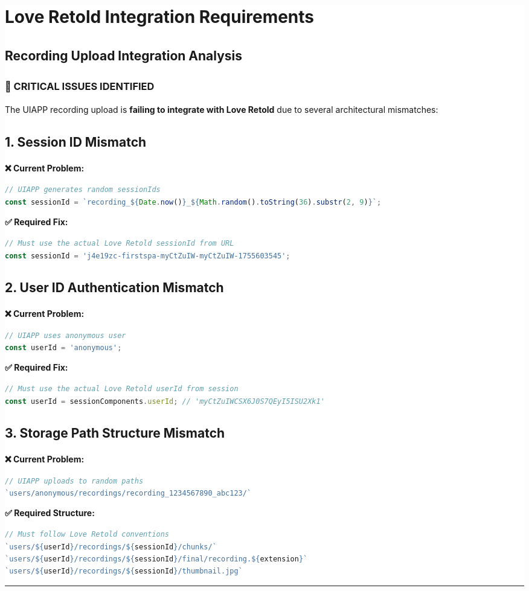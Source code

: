 # Love Retold Integration Requirements
## Recording Upload Integration Analysis

### 🚨 CRITICAL ISSUES IDENTIFIED

The UIAPP recording upload is **failing to integrate with Love Retold** due to several architectural mismatches:

## 1. Session ID Mismatch
**❌ Current Problem:**
```javascript
// UIAPP generates random sessionIds
const sessionId = `recording_${Date.now()}_${Math.random().toString(36).substr(2, 9)}`;
```

**✅ Required Fix:**
```javascript
// Must use the actual Love Retold sessionId from URL
const sessionId = 'j4e19zc-firstspa-myCtZuIW-myCtZuIW-1755603545';
```

## 2. User ID Authentication Mismatch
**❌ Current Problem:**
```javascript
// UIAPP uses anonymous user
const userId = 'anonymous';
```

**✅ Required Fix:**
```javascript
// Must use the actual Love Retold userId from session
const userId = sessionComponents.userId; // 'myCtZuIWCSX6J0S7QEyI5ISU2Xk1'
```

## 3. Storage Path Structure Mismatch
**❌ Current Problem:**
```javascript
// UIAPP uploads to random paths
`users/anonymous/recordings/recording_1234567890_abc123/`
```

**✅ Required Structure:**
```javascript
// Must follow Love Retold conventions
`users/${userId}/recordings/${sessionId}/chunks/`
`users/${userId}/recordings/${sessionId}/final/recording.${extension}`
`users/${userId}/recordings/${sessionId}/thumbnail.jpg`
```

---

